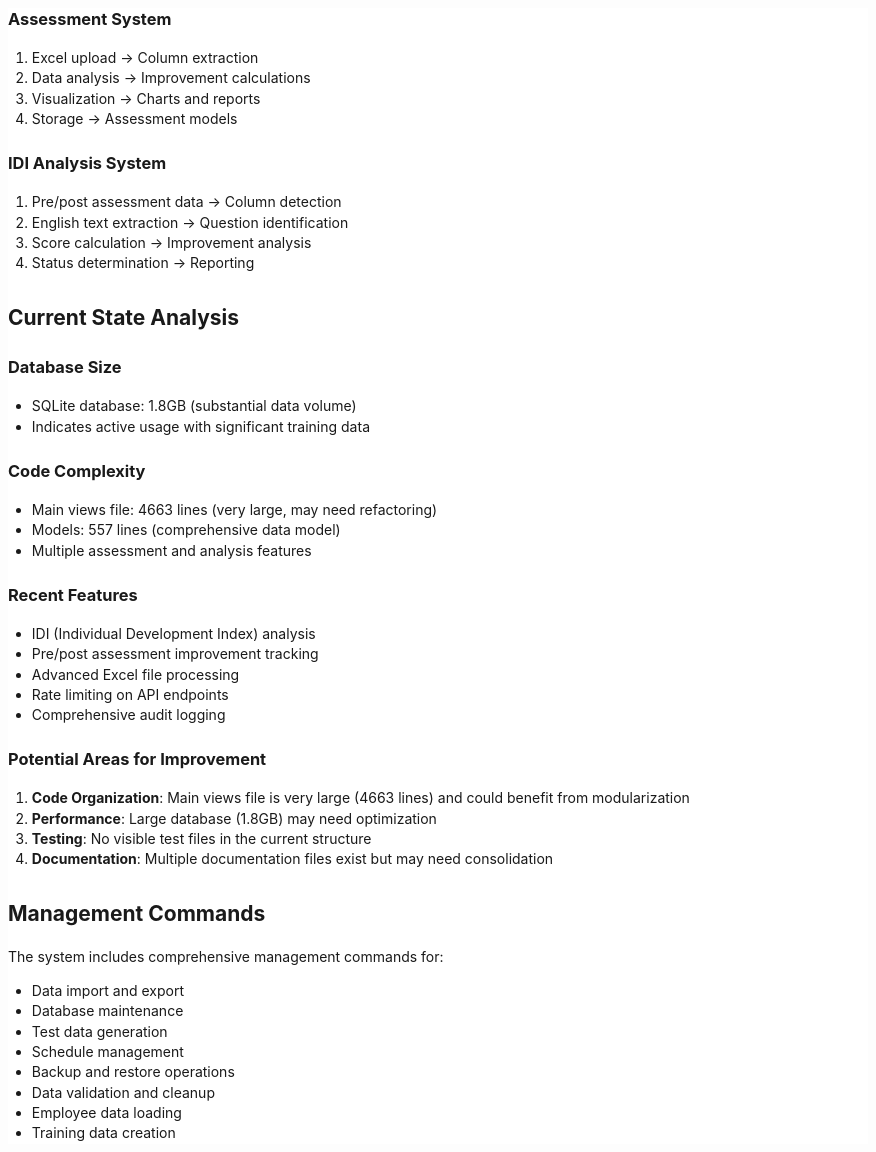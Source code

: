 ### Assessment System
1. Excel upload → Column extraction
2. Data analysis → Improvement calculations
3. Visualization → Charts and reports
4. Storage → Assessment models

### IDI Analysis System
1. Pre/post assessment data → Column detection
2. English text extraction → Question identification
3. Score calculation → Improvement analysis
4. Status determination → Reporting

## Current State Analysis

### Database Size
- SQLite database: 1.8GB (substantial data volume)
- Indicates active usage with significant training data

### Code Complexity
- Main views file: 4663 lines (very large, may need refactoring)
- Models: 557 lines (comprehensive data model)
- Multiple assessment and analysis features

### Recent Features
- IDI (Individual Development Index) analysis
- Pre/post assessment improvement tracking
- Advanced Excel file processing
- Rate limiting on API endpoints
- Comprehensive audit logging

### Potential Areas for Improvement
1. **Code Organization**: Main views file is very large (4663 lines) and could benefit from modularization
2. **Performance**: Large database (1.8GB) may need optimization
3. **Testing**: No visible test files in the current structure
4. **Documentation**: Multiple documentation files exist but may need consolidation

## Management Commands
The system includes comprehensive management commands for:
- Data import and export
- Database maintenance
- Test data generation
- Schedule management
- Backup and restore operations
- Data validation and cleanup
- Employee data loading
- Training data creation

